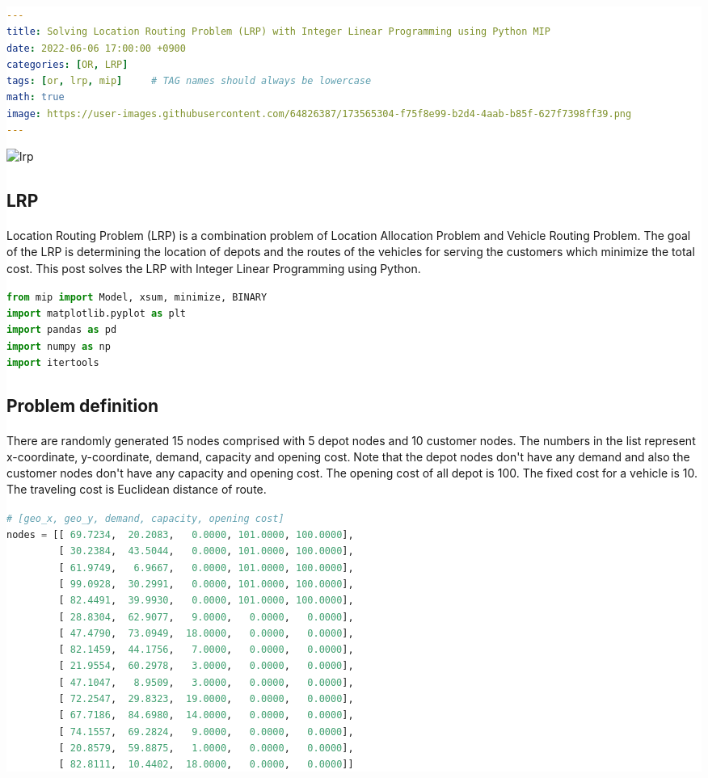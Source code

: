 ```yaml
---
title: Solving Location Routing Problem (LRP) with Integer Linear Programming using Python MIP
date: 2022-06-06 17:00:00 +0900
categories: [OR, LRP]
tags: [or, lrp, mip]     # TAG names should always be lowercase
math: true
image: https://user-images.githubusercontent.com/64826387/173565304-f75f8e99-b2d4-4aab-b85f-627f7398ff39.png
---
```


![lrp](https://user-images.githubusercontent.com/64826387/172050237-c0986136-7bd9-40d0-bd63-f714a5fae578.png)

## LRP

Location Routing Problem (LRP) is a combination problem of Location Allocation Problem and Vehicle Routing Problem. The goal of the LRP is determining the location of depots and the routes of the vehicles for serving the customers which minimize the total cost. This post solves the LRP with Integer Linear Programming using Python.

```python
from mip import Model, xsum, minimize, BINARY
import matplotlib.pyplot as plt
import pandas as pd
import numpy as np
import itertools
```

## Problem definition

There are randomly generated 15 nodes comprised with 5 depot nodes and 10 customer nodes. The numbers in the list represent x-coordinate, y-coordinate, demand, capacity and opening cost. Note that the depot nodes don't have any demand and also the customer nodes don't have any capacity and opening cost. The opening cost of all depot is 100. The fixed cost for a vehicle is 10. The traveling cost is Euclidean distance of route.

```python
# [geo_x, geo_y, demand, capacity, opening cost]
nodes = [[ 69.7234,  20.2083,   0.0000, 101.0000, 100.0000],
         [ 30.2384,  43.5044,   0.0000, 101.0000, 100.0000],
         [ 61.9749,   6.9667,   0.0000, 101.0000, 100.0000],
         [ 99.0928,  30.2991,   0.0000, 101.0000, 100.0000],
         [ 82.4491,  39.9930,   0.0000, 101.0000, 100.0000],
         [ 28.8304,  62.9077,   9.0000,   0.0000,   0.0000],
         [ 47.4790,  73.0949,  18.0000,   0.0000,   0.0000],
         [ 82.1459,  44.1756,   7.0000,   0.0000,   0.0000],
         [ 21.9554,  60.2978,   3.0000,   0.0000,   0.0000],
         [ 47.1047,   8.9509,   3.0000,   0.0000,   0.0000],
         [ 72.2547,  29.8323,  19.0000,   0.0000,   0.0000],
         [ 67.7186,  84.6980,  14.0000,   0.0000,   0.0000],
         [ 74.1557,  69.2824,   9.0000,   0.0000,   0.0000],
         [ 20.8579,  59.8875,   1.0000,   0.0000,   0.0000],
         [ 82.8111,  10.4402,  18.0000,   0.0000,   0.0000]]
```
